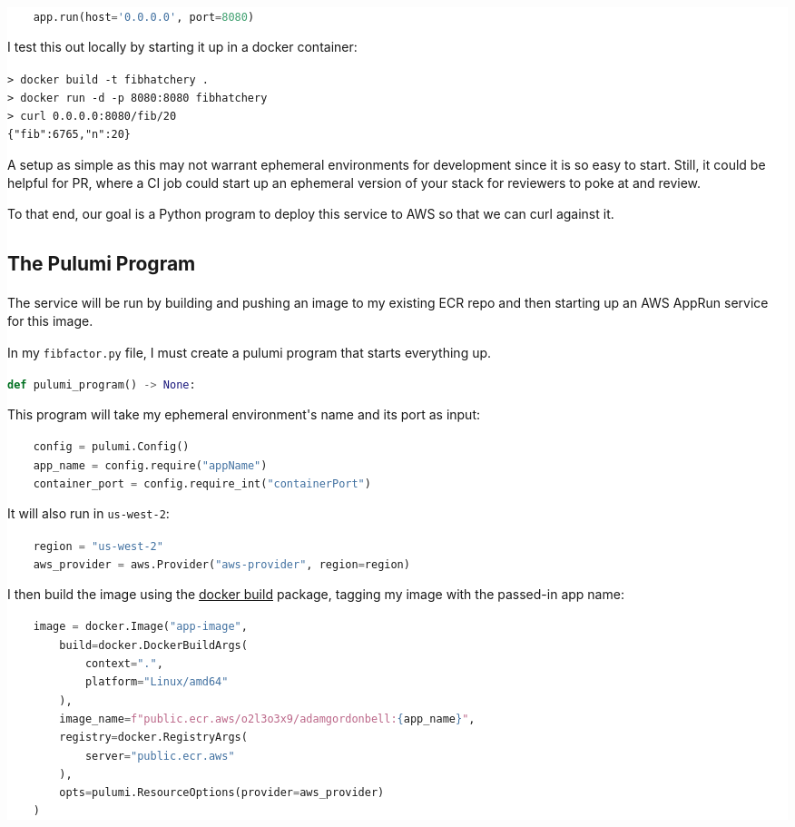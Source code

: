 ```Python
    app.run(host='0.0.0.0', port=8080)
```

I test this out locally by starting it up in a docker container:

```
> docker build -t fibhatchery .
> docker run -d -p 8080:8080 fibhatchery
> curl 0.0.0.0:8080/fib/20
{"fib":6765,"n":20}
```

A setup as simple as this may not warrant ephemeral environments for development since it is so easy to start. Still, it could be helpful for PR, where a CI job could start up an ephemeral version of your stack for reviewers to poke at and review.

To that end, our goal is a Python program to deploy this service to AWS so that we can curl against it.

## The Pulumi Program

The service will be run by building and pushing an image to my existing ECR repo and then starting up an AWS AppRun service for this image.

In my `fibfactor.py` file, I must create a pulumi program that starts everything up. 

```Python
def pulumi_program() -> None:

```

This program will take my ephemeral environment's name and its port as input:

```python
    config = pulumi.Config()
    app_name = config.require("appName")
    container_port = config.require_int("containerPort")
```

It will also run in `us-west-2`:

```Python
    region = "us-west-2"
    aws_provider = aws.Provider("aws-provider", region=region)
```

I then build the image using the [docker build](https://www.pulumi.com/registry/packages/docker-build/) package, tagging my image with the passed-in app name:

```Python
    image = docker.Image("app-image",
        build=docker.DockerBuildArgs(
            context=".",
            platform="Linux/amd64"
        ),
        image_name=f"public.ecr.aws/o2l3o3x9/adamgordonbell:{app_name}",
        registry=docker.RegistryArgs(
            server="public.ecr.aws"
        ),
        opts=pulumi.ResourceOptions(provider=aws_provider)
    )

```
